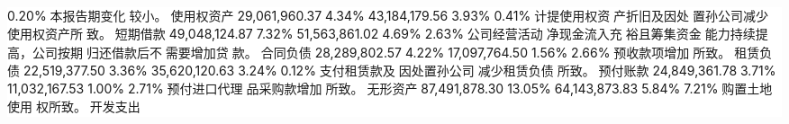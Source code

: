 0.20%
本报告期变化
较小。
使用权资产
29,061,960.37
4.34%
43,184,179.56
3.93%
0.41%
计提使用权资
产折旧及因处
置孙公司减少
使用权资产所
致。
短期借款
49,048,124.87
7.32%
51,563,861.02
4.69%
2.63%
公司经营活动
净现金流入充
裕且筹集资金
能力持续提
高，公司按期
归还借款后不
需要增加贷
款。
合同负债
28,289,802.57
4.22%
17,097,764.50
1.56%
2.66%
预收款项增加
所致。
租赁负债
22,519,377.50
3.36%
35,620,120.63
3.24%
0.12%
支付租赁款及
因处置孙公司
减少租赁负债
所致。
预付账款
24,849,361.78
3.71%
11,032,167.53
1.00%
2.71%
预付进口代理
品采购款增加
所致。
无形资产
87,491,878.30
13.05%
64,143,873.83
5.84%
7.21%
购置土地使用
权所致。
开发支出